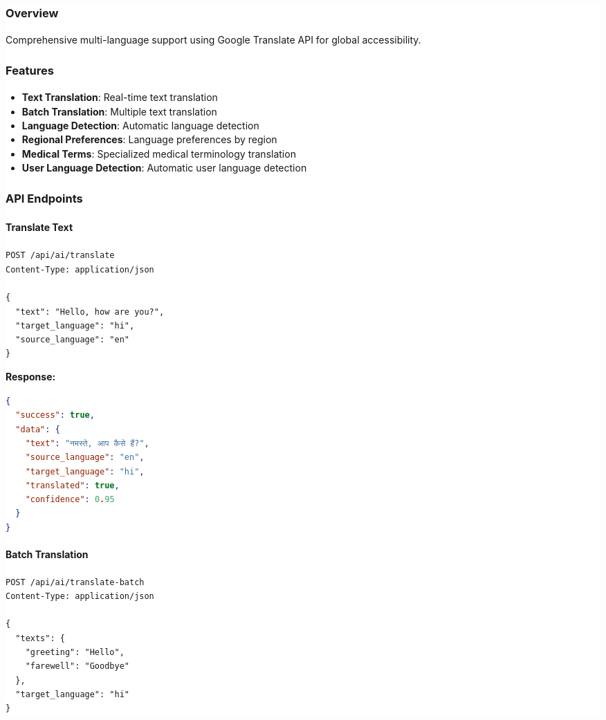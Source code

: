 ### Overview
Comprehensive multi-language support using Google Translate API for global accessibility.

### Features
- **Text Translation**: Real-time text translation
- **Batch Translation**: Multiple text translation
- **Language Detection**: Automatic language detection
- **Regional Preferences**: Language preferences by region
- **Medical Terms**: Specialized medical terminology translation
- **User Language Detection**: Automatic user language detection

### API Endpoints

#### Translate Text
```http
POST /api/ai/translate
Content-Type: application/json

{
  "text": "Hello, how are you?",
  "target_language": "hi",
  "source_language": "en"
}
```

**Response:**
```json
{
  "success": true,
  "data": {
    "text": "नमस्ते, आप कैसे हैं?",
    "source_language": "en",
    "target_language": "hi",
    "translated": true,
    "confidence": 0.95
  }
}
```

#### Batch Translation
```http
POST /api/ai/translate-batch
Content-Type: application/json

{
  "texts": {
    "greeting": "Hello",
    "farewell": "Goodbye"
  },
  "target_language": "hi"
}
```

